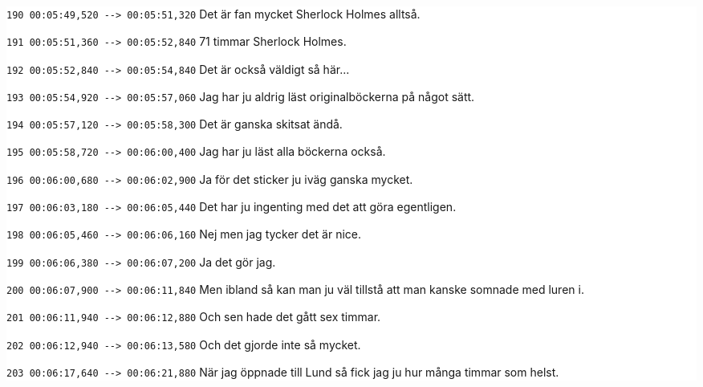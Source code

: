 

`190 00:05:49,520 --> 00:05:51,320`
Det är fan mycket Sherlock Holmes alltså.



`191 00:05:51,360 --> 00:05:52,840`
71 timmar Sherlock Holmes.



`192 00:05:52,840 --> 00:05:54,840`
Det är också väldigt så här...



`193 00:05:54,920 --> 00:05:57,060`
Jag har ju aldrig läst originalböckerna på något sätt.



`194 00:05:57,120 --> 00:05:58,300`
Det är ganska skitsat ändå.



`195 00:05:58,720 --> 00:06:00,400`
Jag har ju läst alla böckerna också.



`196 00:06:00,680 --> 00:06:02,900`
Ja för det sticker ju iväg ganska mycket.



`197 00:06:03,180 --> 00:06:05,440`
Det har ju ingenting med det att göra egentligen.



`198 00:06:05,460 --> 00:06:06,160`
Nej men jag tycker det är nice.



`199 00:06:06,380 --> 00:06:07,200`
Ja det gör jag.



`200 00:06:07,900 --> 00:06:11,840`
Men ibland så kan man ju väl tillstå att man kanske somnade med luren i.



`201 00:06:11,940 --> 00:06:12,880`
Och sen hade det gått sex timmar.



`202 00:06:12,940 --> 00:06:13,580`
Och det gjorde inte så mycket.



`203 00:06:17,640 --> 00:06:21,880`
När jag öppnade till Lund så fick jag ju hur många timmar som helst.
